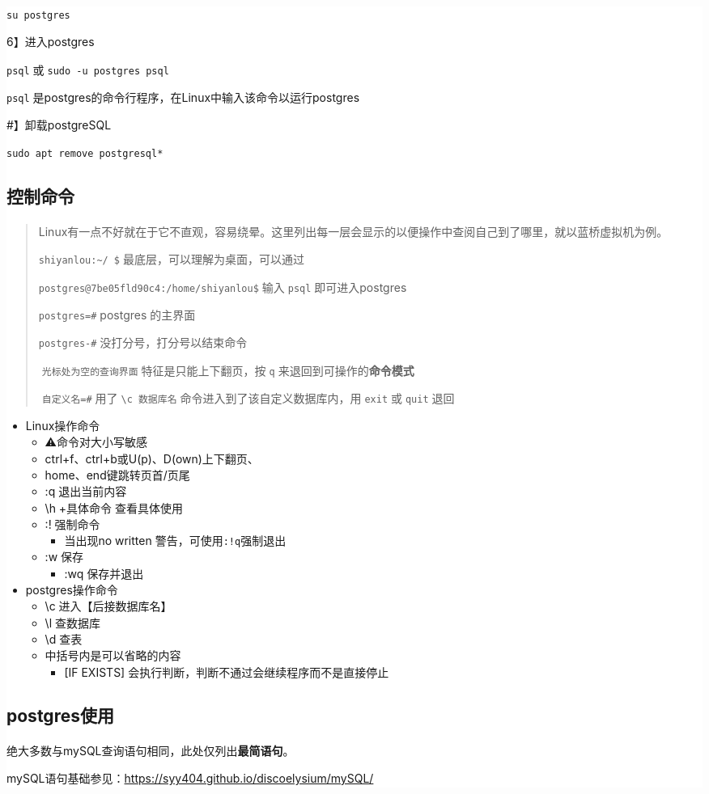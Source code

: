 `su postgres`

6】进入postgres

`psql` 或 `sudo -u postgres psql`

`psql` 是postgres的命令行程序，在Linux中输入该命令以运行postgres

#】卸载postgreSQL

`sudo apt remove postgresql*`

## 控制命令

> Linux有一点不好就在于它不直观，容易绕晕。这里列出每一层会显示的以便操作中查阅自己到了哪里，就以蓝桥虚拟机为例。
>
> `shiyanlou:~/ $`	最底层，可以理解为桌面，可以通过
>
> `postgres@7be05fld90c4:/home/shiyanlou$`	输入 `psql` 即可进入postgres
>
> `postgres=#`	postgres 的主界面
>
> `postgres-#`	没打分号，打分号以结束命令
>
> ​		`光标处为空的查询界面`	特征是只能上下翻页，按 `q` 来退回到可操作的**命令模式**
>
> ​		`自定义名=#`	用了 `\c 数据库名` 命令进入到了该自定义数据库内，用 `exit` 或 `quit` 退回
>
> 

- Linux操作命令
  - ⚠命令对大小写敏感
  - ctrl+f、ctrl+b或U(p)、D(own)上下翻页、
  - home、end键跳转页首/页尾
  - :q 退出当前内容
  - \h +具体命令 查看具体使用
  - :! 强制命令
    - 当出现no written 警告，可使用`:!q`强制退出
  - :w 保存
    - :wq 保存并退出
- postgres操作命令
  - \c 进入【后接数据库名】
  - \l 查数据库
  - \d 查表
  - 中括号内是可以省略的内容
    - [IF EXISTS] 会执行判断，判断不通过会继续程序而不是直接停止





## postgres使用

绝大多数与mySQL查询语句相同，此处仅列出**最简语句**。

mySQL语句基础参见：https://syy404.github.io/discoelysium/mySQL/
